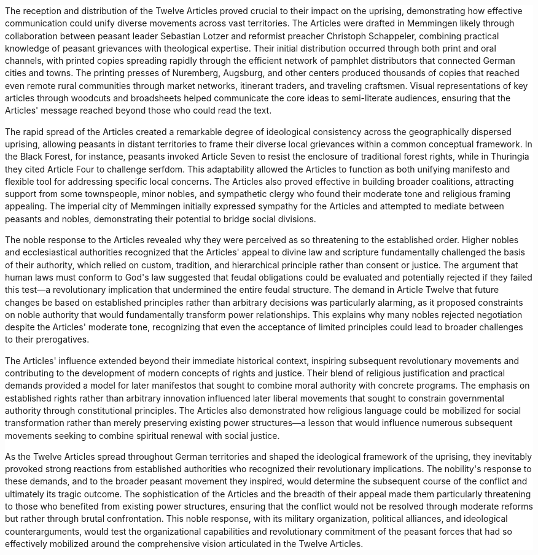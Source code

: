 The reception and distribution of the Twelve Articles proved crucial to their impact on the uprising, demonstrating how effective communication could unify diverse movements across vast territories. The Articles were drafted in Memmingen likely through collaboration between peasant leader Sebastian Lotzer and reformist preacher Christoph Schappeler, combining practical knowledge of peasant grievances with theological expertise. Their initial distribution occurred through both print and oral channels, with printed copies spreading rapidly through the efficient network of pamphlet distributors that connected German cities and towns. The printing presses of Nuremberg, Augsburg, and other centers produced thousands of copies that reached even remote rural communities through market networks, itinerant traders, and traveling craftsmen. Visual representations of key articles through woodcuts and broadsheets helped communicate the core ideas to semi-literate audiences, ensuring that the Articles' message reached beyond those who could read the text.

The rapid spread of the Articles created a remarkable degree of ideological consistency across the geographically dispersed uprising, allowing peasants in distant territories to frame their diverse local grievances within a common conceptual framework. In the Black Forest, for instance, peasants invoked Article Seven to resist the enclosure of traditional forest rights, while in Thuringia they cited Article Four to challenge serfdom. This adaptability allowed the Articles to function as both unifying manifesto and flexible tool for addressing specific local concerns. The Articles also proved effective in building broader coalitions, attracting support from some townspeople, minor nobles, and sympathetic clergy who found their moderate tone and religious framing appealing. The imperial city of Memmingen initially expressed sympathy for the Articles and attempted to mediate between peasants and nobles, demonstrating their potential to bridge social divisions.

The noble response to the Articles revealed why they were perceived as so threatening to the established order. Higher nobles and ecclesiastical authorities recognized that the Articles' appeal to divine law and scripture fundamentally challenged the basis of their authority, which relied on custom, tradition, and hierarchical principle rather than consent or justice. The argument that human laws must conform to God's law suggested that feudal obligations could be evaluated and potentially rejected if they failed this test—a revolutionary implication that undermined the entire feudal structure. The demand in Article Twelve that future changes be based on established principles rather than arbitrary decisions was particularly alarming, as it proposed constraints on noble authority that would fundamentally transform power relationships. This explains why many nobles rejected negotiation despite the Articles' moderate tone, recognizing that even the acceptance of limited principles could lead to broader challenges to their prerogatives.

The Articles' influence extended beyond their immediate historical context, inspiring subsequent revolutionary movements and contributing to the development of modern concepts of rights and justice. Their blend of religious justification and practical demands provided a model for later manifestos that sought to combine moral authority with concrete programs. The emphasis on established rights rather than arbitrary innovation influenced later liberal movements that sought to constrain governmental authority through constitutional principles. The Articles also demonstrated how religious language could be mobilized for social transformation rather than merely preserving existing power structures—a lesson that would influence numerous subsequent movements seeking to combine spiritual renewal with social justice.

As the Twelve Articles spread throughout German territories and shaped the ideological framework of the uprising, they inevitably provoked strong reactions from established authorities who recognized their revolutionary implications. The nobility's response to these demands, and to the broader peasant movement they inspired, would determine the subsequent course of the conflict and ultimately its tragic outcome. The sophistication of the Articles and the breadth of their appeal made them particularly threatening to those who benefited from existing power structures, ensuring that the conflict would not be resolved through moderate reforms but rather through brutal confrontation. This noble response, with its military organization, political alliances, and ideological counterarguments, would test the organizational capabilities and revolutionary commitment of the peasant forces that had so effectively mobilized around the comprehensive vision articulated in the Twelve Articles.
